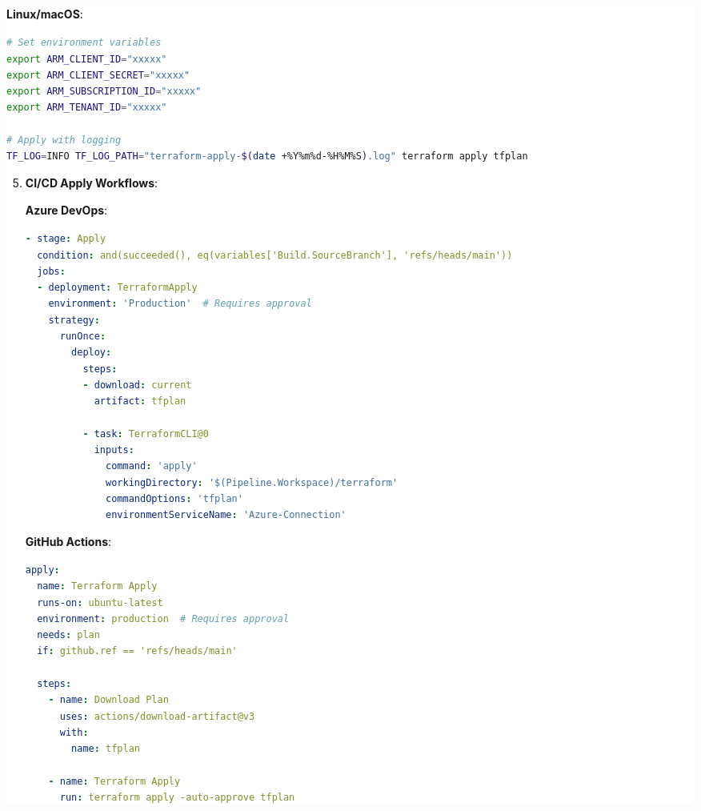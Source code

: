    **Linux/macOS**:
   ```bash
   # Set environment variables
   export ARM_CLIENT_ID="xxxxx"
   export ARM_CLIENT_SECRET="xxxxx"
   export ARM_SUBSCRIPTION_ID="xxxxx"
   export ARM_TENANT_ID="xxxxx"

   # Apply with logging
   TF_LOG=INFO TF_LOG_PATH="terraform-apply-$(date +%Y%m%d-%H%M%S).log" terraform apply tfplan
   ```

5. **CI/CD Apply Workflows**:

   **Azure DevOps**:
   ```yaml
   - stage: Apply
     condition: and(succeeded(), eq(variables['Build.SourceBranch'], 'refs/heads/main'))
     jobs:
     - deployment: TerraformApply
       environment: 'Production'  # Requires approval
       strategy:
         runOnce:
           deploy:
             steps:
             - download: current
               artifact: tfplan

             - task: TerraformCLI@0
               inputs:
                 command: 'apply'
                 workingDirectory: '$(Pipeline.Workspace)/terraform'
                 commandOptions: 'tfplan'
                 environmentServiceName: 'Azure-Connection'
   ```

   **GitHub Actions**:
   ```yaml
   apply:
     name: Terraform Apply
     runs-on: ubuntu-latest
     environment: production  # Requires approval
     needs: plan
     if: github.ref == 'refs/heads/main'

     steps:
       - name: Download Plan
         uses: actions/download-artifact@v3
         with:
           name: tfplan

       - name: Terraform Apply
         run: terraform apply -auto-approve tfplan
   ```
